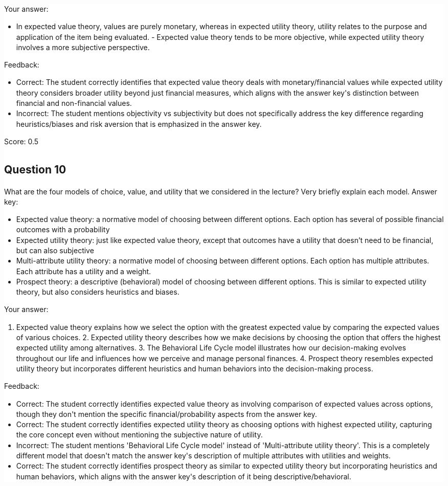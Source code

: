 Your answer:

- In expected value theory, values are purely monetary, whereas in expected utility theory, utility relates to the purpose and application of the item being evaluated. - Expected value theory tends to be more objective, while expected utility theory involves a more subjective perspective.

Feedback:

- Correct: The student correctly identifies that expected value theory deals with monetary/financial values while expected utility theory considers broader utility beyond just financial measures, which aligns with the answer key's distinction between financial and non-financial values.
- Incorrect: The student mentions objectivity vs subjectivity but does not specifically address the key difference regarding heuristics/biases and risk aversion that is emphasized in the answer key.

Score: 0.5

## Question 10
            
What are the four models of choice, value, and utility that we considered in the lecture? Very briefly explain each model.
Answer key:

- Expected value theory: a normative model of choosing between different options. Each option has several of possible financial outcomes with a probability
- Expected utility theory: just like expected value theory, except that outcomes have a utility that doesn’t need to be financial, but can also subjective
- Multi-attribute utility theory: a normative model of choosing between different options. Each option has multiple attributes. Each attribute has a utility and a weight.
- Prospect theory: a descriptive (behavioral) model of choosing between different options. This is similar to expected utility theory, but also considers heuristics and biases.

Your answer:

1. Expected value theory explains how we select the option with the greatest expected value by comparing the expected values of various choices. 2. Expected utility theory describes how we make decisions by choosing the option that offers the highest expected utility among alternatives. 3. The Behavioral Life Cycle model illustrates how our decision-making evolves throughout our life and influences how we perceive and manage personal finances. 4. Prospect theory resembles expected utility theory but incorporates different heuristics and human behaviors into the decision-making process.

Feedback:

- Correct: The student correctly identifies expected value theory as involving comparison of expected values across options, though they don't mention the specific financial/probability aspects from the answer key.
- Correct: The student correctly identifies expected utility theory as choosing options with highest expected utility, capturing the core concept even without mentioning the subjective nature of utility.
- Incorrect: The student mentions 'Behavioral Life Cycle model' instead of 'Multi-attribute utility theory'. This is a completely different model that doesn't match the answer key's description of multiple attributes with utilities and weights.
- Correct: The student correctly identifies prospect theory as similar to expected utility theory but incorporating heuristics and human behaviors, which aligns with the answer key's description of it being descriptive/behavioral.
